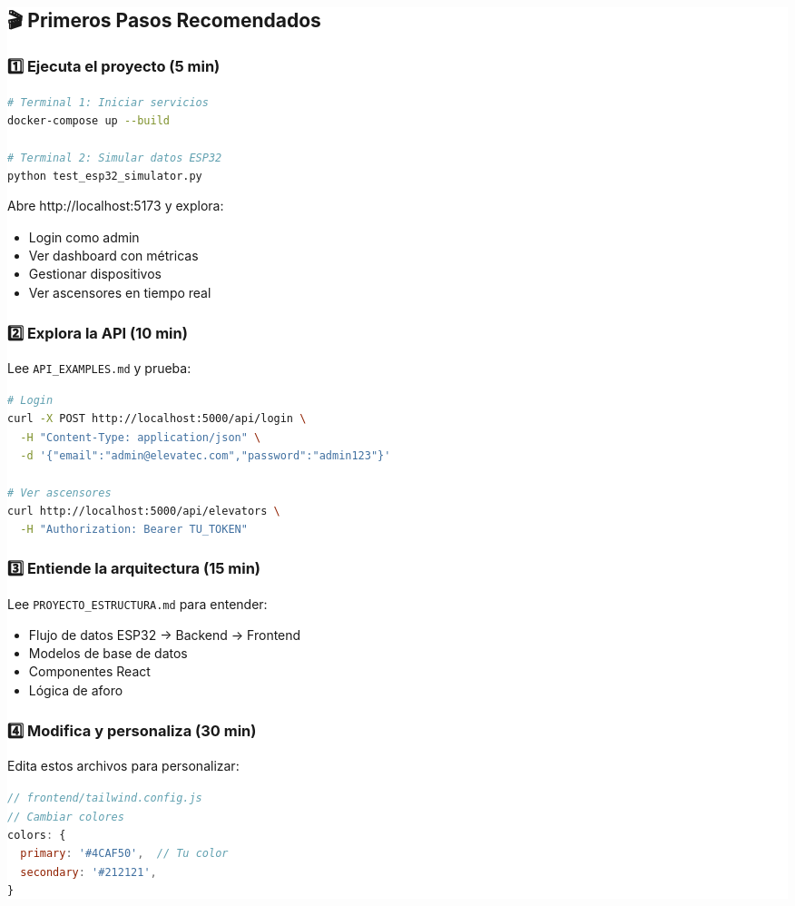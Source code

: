 
## 🎬 Primeros Pasos Recomendados

### 1️⃣ Ejecuta el proyecto (5 min)

```bash
# Terminal 1: Iniciar servicios
docker-compose up --build

# Terminal 2: Simular datos ESP32
python test_esp32_simulator.py
```

Abre http://localhost:5173 y explora:
- Login como admin
- Ver dashboard con métricas
- Gestionar dispositivos
- Ver ascensores en tiempo real

### 2️⃣ Explora la API (10 min)

Lee `API_EXAMPLES.md` y prueba:

```bash
# Login
curl -X POST http://localhost:5000/api/login \
  -H "Content-Type: application/json" \
  -d '{"email":"admin@elevatec.com","password":"admin123"}'

# Ver ascensores
curl http://localhost:5000/api/elevators \
  -H "Authorization: Bearer TU_TOKEN"
```

### 3️⃣ Entiende la arquitectura (15 min)

Lee `PROYECTO_ESTRUCTURA.md` para entender:
- Flujo de datos ESP32 → Backend → Frontend
- Modelos de base de datos
- Componentes React
- Lógica de aforo

### 4️⃣ Modifica y personaliza (30 min)

Edita estos archivos para personalizar:

```javascript
// frontend/tailwind.config.js
// Cambiar colores
colors: {
  primary: '#4CAF50',  // Tu color
  secondary: '#212121',
}
```
